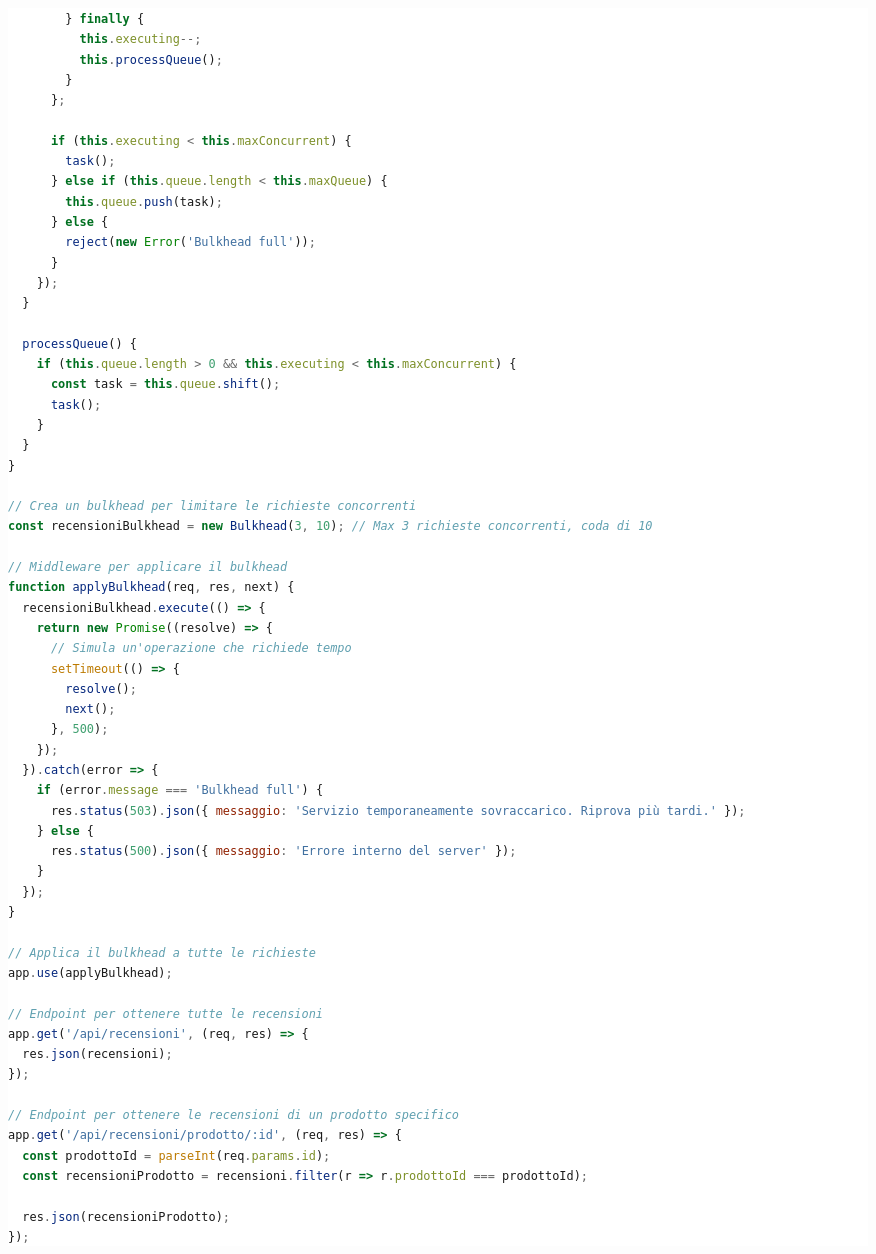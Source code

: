    ```javascript
           } finally {
             this.executing--;
             this.processQueue();
           }
         };

         if (this.executing < this.maxConcurrent) {
           task();
         } else if (this.queue.length < this.maxQueue) {
           this.queue.push(task);
         } else {
           reject(new Error('Bulkhead full'));
         }
       });
     }

     processQueue() {
       if (this.queue.length > 0 && this.executing < this.maxConcurrent) {
         const task = this.queue.shift();
         task();
       }
     }
   }

   // Crea un bulkhead per limitare le richieste concorrenti
   const recensioniBulkhead = new Bulkhead(3, 10); // Max 3 richieste concorrenti, coda di 10

   // Middleware per applicare il bulkhead
   function applyBulkhead(req, res, next) {
     recensioniBulkhead.execute(() => {
       return new Promise((resolve) => {
         // Simula un'operazione che richiede tempo
         setTimeout(() => {
           resolve();
           next();
         }, 500);
       });
     }).catch(error => {
       if (error.message === 'Bulkhead full') {
         res.status(503).json({ messaggio: 'Servizio temporaneamente sovraccarico. Riprova più tardi.' });
       } else {
         res.status(500).json({ messaggio: 'Errore interno del server' });
       }
     });
   }

   // Applica il bulkhead a tutte le richieste
   app.use(applyBulkhead);

   // Endpoint per ottenere tutte le recensioni
   app.get('/api/recensioni', (req, res) => {
     res.json(recensioni);
   });

   // Endpoint per ottenere le recensioni di un prodotto specifico
   app.get('/api/recensioni/prodotto/:id', (req, res) => {
     const prodottoId = parseInt(req.params.id);
     const recensioniProdotto = recensioni.filter(r => r.prodottoId === prodottoId);
     
     res.json(recensioniProdotto);
   });

   ```